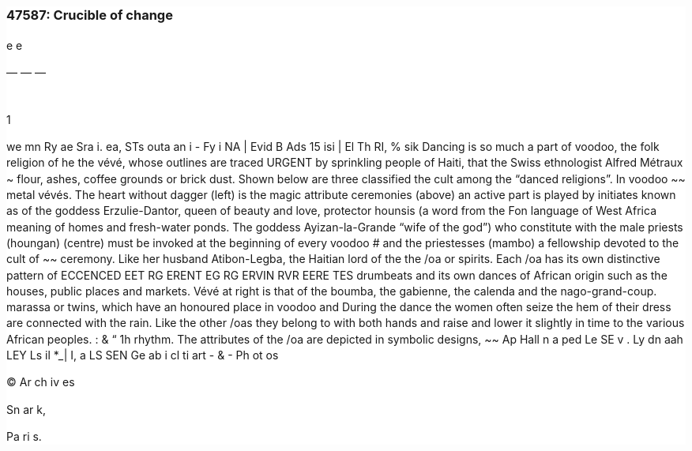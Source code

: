 ### 47587: Crucible of change

e
e
 
—
—
—
 
#
1
 
we mn Ry ae Sra i. ea, STs outa an i - Fy i NA | Evid B Ads 15 isi | El Th RI, % sik 
Dancing is so much a part of voodoo, the folk religion of he the vévé, whose outlines are traced URGENT by sprinkling 
people of Haiti, that the Swiss ethnologist Alfred Métraux ~ flour, ashes, coffee grounds or brick dust. Shown below are three 
classified the cult among the “danced religions”. In voodoo ~~ metal vévés. The heart without dagger (left) is the magic attribute 
ceremonies (above) an active part is played by initiates known as of the goddess Erzulie-Dantor, queen of beauty and love, protector 
hounsis (a word from the Fon language of West Africa meaning of homes and fresh-water ponds. The goddess Ayizan-la-Grande 
“wife of the god”) who constitute with the male priests (houngan) (centre) must be invoked at the beginning of every voodoo # 
and the priestesses (mambo) a fellowship devoted to the cult of ~~ ceremony. Like her husband Atibon-Legba, the Haitian lord of the 
the /oa or spirits. Each /oa has its own distinctive pattern of ECCENCED EET RG ERENT EG RG ERVIN RVR EERE TES 
drumbeats and its own dances of African origin such as the houses, public places and markets. Vévé at right is that of the 
boumba, the gabienne, the calenda and the nago-grand-coup.  marassa or twins, which have an honoured place in voodoo and 
During the dance the women often seize the hem of their dress are connected with the rain. Like the other /oas they belong to 
with both hands and raise and lower it slightly in time to the various African peoples. : & “ 1h rhythm. The attributes of the /oa are depicted in symbolic designs, ~~ 
Ap Hall n a ped Le SE v . Ly dn aah LEY Ls il *_| 
        I, a LS SEN Ge ab i cl ti art - & - 
Ph
ot
os
 
© 
Ar
ch
iv
es
 
Sn
ar
k,
 
Pa
ri
s.
 